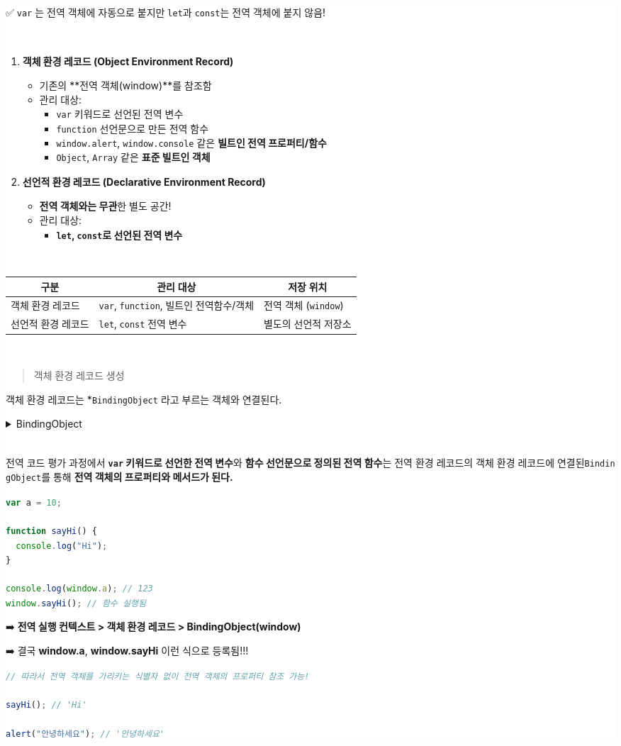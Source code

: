 ✅ `var` 는 전역 객체에 자동으로 붙지만 `let`과 `const`는 전역 객체에 붙지 않음!

<br/>

1. **객체 환경 레코드 (Object Environment Record)**

   - 기존의 **전역 객체(window)**를 참조함
   - 관리 대상:
     - `var` 키워드로 선언된 전역 변수
     - `function` 선언문으로 만든 전역 함수
     - `window.alert`, `window.console` 같은 **빌트인 전역 프로퍼티/함수**
     - `Object`, `Array` 같은 **표준 빌트인 객체**

2. **선언적 환경 레코드 (Declarative Environment Record)**
   - **전역 객체와는 무관**한 별도 공간!
   - 관리 대상:
     - **`let`, `const`로 선언된 전역 변수**

<br/>

| 구분               | 관리 대상                               | 저장 위치            |
| ------------------ | --------------------------------------- | -------------------- |
| 객체 환경 레코드   | `var`, `function`, 빌트인 전역함수/객체 | 전역 객체 (`window`) |
| 선언적 환경 레코드 | `let`, `const` 전역 변수                | 별도의 선언적 저장소 |

<br/>

> 객체 환경 레코드 생성

객체 환경 레코드는 \*`BindingObject` 라고 부르는 객체와 연결된다.

<details><summary>BindingObject </summary></details>
<br/>

전역 코드 평가 과정에서 **`var` 키워드로 선언한 전역 변수**와 **함수 선언문으로 정의된 전역 함수**는 전역 환경 레코드의 객체 환경 레코드에 연결된`BindingObject`를 통해 **전역 객체의 프로퍼티와 메서드가 된다.**

```jsx
var a = 10;

function sayHi() {
  console.log("Hi");
}

console.log(window.a); // 123
window.sayHi(); // 함수 실행됨
```

➡️ **전역 실행 컨텍스트 > 객체 환경 레코드 > BindingObject(window)**

➡️ 결국 **window.a**, **window.sayHi** 이런 식으로 등록됨!!!

```jsx
// 따라서 전역 객체를 가리키는 식별자 없이 전역 객체의 프로퍼티 참조 가능!

sayHi(); // 'Hi'

alert("안녕하세요"); // '안녕하세요'
```
